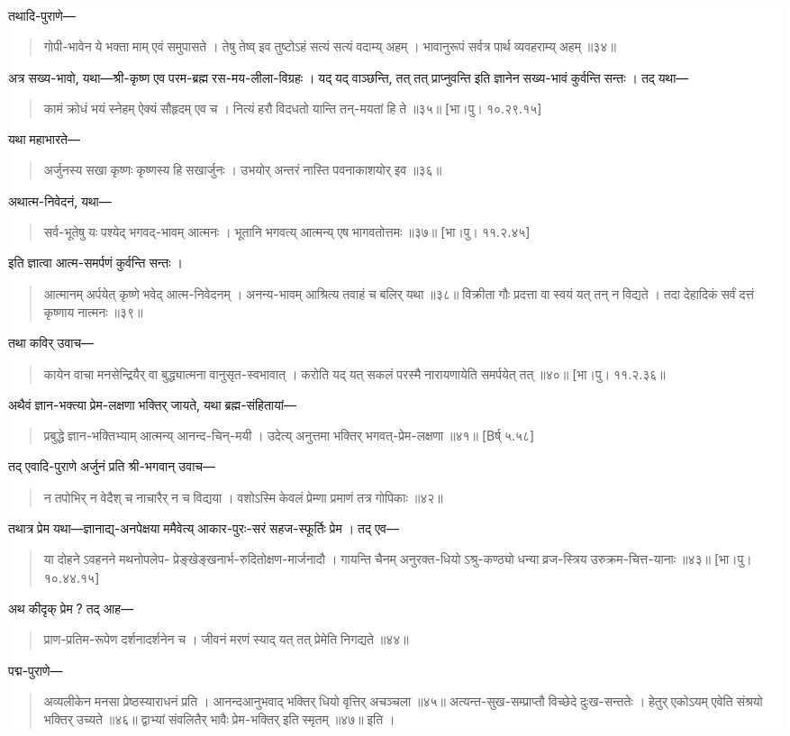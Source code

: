 तथादि-पुराणे—

> गोपी-भावेन ये भक्ता माम् एवं समुपासते ।
> तेषु तेष्व् इव तुष्टोऽहं सत्यं सत्यं वदाम्य् अहम् ।
> भावानुरूपं सर्वत्र पार्थ व्यवहराम्य् अहम् ॥३४॥

अत्र सख्य-भावो, यथा—श्री-कृष्ण एव परम-ब्रह्म रस-मय-लीला-विग्रहः । यद् यद् वाञ्छन्ति, तत् तत् प्राप्नुवन्ति इति ज्ञानेन सख्य-भावं कुर्वन्ति सन्तः । तद् यथा—

> कामं क्रोधं भयं स्नेहम् ऐक्यं सौहृदम् एव च ।
> नित्यं हरौ विदधतो यान्ति तन्-मयतां हि ते ॥३५॥ [भा।पु। १०.२९.१५]

यथा महाभारते—

> अर्जुनस्य सखा कृष्णः कृष्णस्य हि सखार्जुनः ।
> उभयोर् अन्तरं नास्ति पवनाकाशयोर् इव ॥३६॥

अथात्म-निवेदनं, यथा—

> सर्व-भूतेषु यः पश्येद् भगवद्-भावम् आत्मनः ।
> भूतानि भगवत्य् आत्मन्य् एष भागवतोत्तमः ॥३७॥ [भा।पु। ११.२.४५]

इति ज्ञात्वा आत्म-समर्पणं कुर्वन्ति सन्तः ।

> आत्मानम् अर्पयेत् कृष्णे भवेद् आत्म-निवेदनम् ।
> अनन्य-भावम् आश्रित्य तवाहं च बलिर् यथा ॥३८॥
> विक्रीता गौः प्रदत्ता वा स्वयं यत् तन् न विद्यते ।
> तदा देहादिकं सर्वं दत्तं कृष्णाय नात्मनः ॥३९॥

तथा कविर् उवाच—

> कायेन वाचा मनसेन्द्रियैर् वा
> बुद्ध्यात्मना वानुसृत-स्वभावात् ।
> करोति यद् यत् सकलं परस्मै
> नारायणायेति समर्पयेत् तत् ॥४०॥ [भा।पु। ११.२.३६॥

अथैवं ज्ञान-भक्त्या प्रेम-लक्षणा भक्तिर् जायते, यथा ब्रह्म-संहितायां—

> प्रबुद्धे ज्ञान-भक्तिभ्याम् आत्मन्य् आनन्द-चिन्-मयी ।
> उदेत्य् अनुत्तमा भक्तिर् भगवत्-प्रेम-लक्षणा ॥४१॥ [Bर्ष् ५.५८]

तद् एवादि-पुराणे अर्जुनं प्रति श्री-भगवान् उवाच—

> न तपोभिर् न वेदैश् च नाचारैर् न च विद्यया ।
> वशोऽस्मि केवलं प्रेम्णा प्रमाणं तत्र गोपिकाः ॥४२॥

तथात्र प्रेम यथा—ज्ञानाद्य्-अनपेक्षया ममैवेत्य् आकार-पुरः-सरं सहज-स्फूर्तिः प्रेम । तद् एव—

> या दोहने ऽवहनने मथनोपलेप-
> प्रेङ्खेङ्खनार्भ-रुदितोक्षण-मार्जनादौ ।
> गायन्ति चैनम् अनुरक्त-धियो ऽश्रु-कण्ठ्यो
> धन्या व्रज-स्त्रिय उरुक्रम-चित्त-यानाः ॥४३॥ [भा।पु। १०.४४.१५]

अथ कीदृक् प्रेम ? तद् आह—

> प्राण-प्रतिम-रूपेण दर्शनादर्शनेन च ।
> जीवनं मरणं स्याद् यत् तत् प्रेमेति निगद्यते ॥४४॥

पद्म-पुराणे—

> अव्यलीकेन मनसा प्रेष्ठस्याराधनं प्रति ।
> आनन्दआनुभवाद् भक्तिर् धियो वृत्तिर् अचञ्चला ॥४५॥
> अत्यन्त-सुख-सम्प्राप्तौ विच्छेदे दुःख-सन्ततेः ।
> हेतुर् एकोऽयम् एवेति संश्रयो भक्तिर् उच्यते ॥४६॥
> द्वाभ्यां संवलितैर् भावैः प्रेम-भक्तिर् इति स्मृतम् ॥४७॥ इति ।
